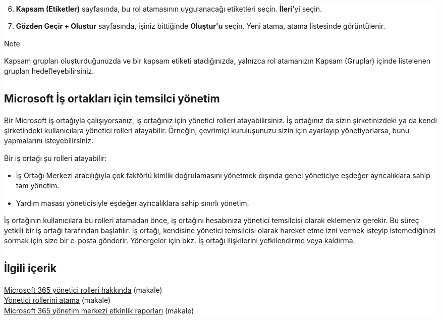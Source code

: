 6. **Kapsam (Etiketler)** sayfasında, bu rol atamasının uygulanacağı etiketleri seçin. **İleri**'yi seçin.

7. **Gözden Geçir + Oluştur** sayfasında, işiniz bittiğinde **Oluştur'u** seçin. Yeni atama, atama listesinde görüntülenir.

> [!Note]
> Kapsam grupları oluşturduğunuzda ve bir kapsam etiketi atadığınızda, yalnızca rol atamanızın Kapsam (Gruplar) içinde listelenen grupları hedefleyebilirsiniz.

## <a name="delegated-administration-for-microsoft-partners"></a>Microsoft İş ortakları için temsilci yönetim

Bir Microsoft iş ortağıyla çalışıyorsanız, iş ortağınız için yönetici rolleri atayabilirsiniz. İş ortağınız da sizin şirketinizdeki ya da kendi şirketindeki kullanıcılara yönetici rolleri atayabilir. Örneğin, çevrimiçi kuruluşunuzu sizin için ayarlayıp yönetiyorlarsa, bunu yapmalarını isteyebilirsiniz.
  
Bir iş ortağı şu rolleri atayabilir: 
  
- İş Ortağı Merkezi aracılığıyla çok faktörlü kimlik doğrulamasını yönetmek dışında genel yöneticiye eşdeğer ayrıcalıklara sahip tam yönetim.

- Yardım masası yöneticisiyle eşdeğer ayrıcalıklara sahip sınırlı yönetim.

İş ortağının kullanıcılara bu rolleri atamadan önce, iş ortağını hesabınıza yönetici temsilcisi olarak eklemeniz gerekir. Bu süreç yetkili bir iş ortağı tarafından başlatılır. İş ortağı, kendisine yönetici temsilcisi olarak hareket etme izni vermek isteyip istemediğinizi sormak için size bir e-posta gönderir. Yönergeler için bkz. [İş ortağı ilişkilerini yetkilendirme veya kaldırma](../admin/misc/add-partner.md).
  
## <a name="related-content"></a>İlgili içerik

[Microsoft 365 yönetici rolleri hakkında](../admin/add-users/about-admin-roles.md) (makale)\
[Yönetici rollerini atama](../admin/add-users/assign-admin-roles.md) (makale)\
[Microsoft 365 yönetim merkezi etkinlik raporları](../admin/activity-reports/activity-reports.md) (makale)

